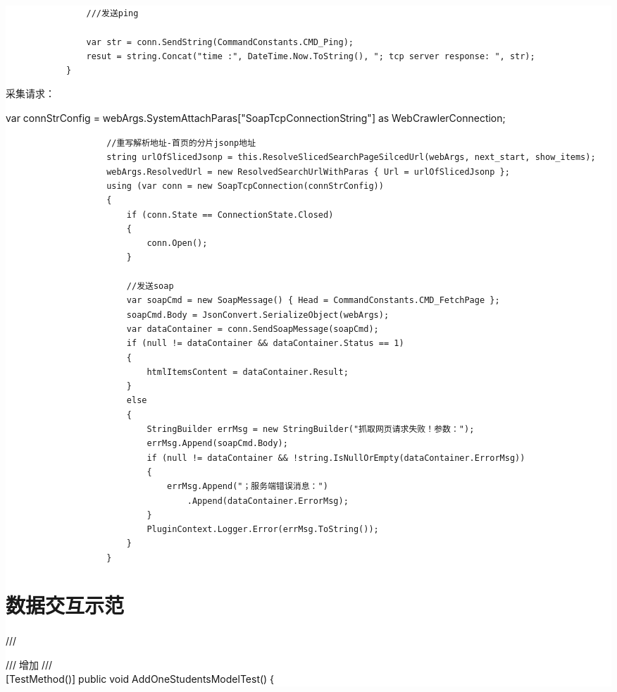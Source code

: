                     ///发送ping

                    var str = conn.SendString(CommandConstants.CMD_Ping);
                    resut = string.Concat("time :", DateTime.Now.ToString(), "; tcp server response: ", str);
                }

  
  
采集请求：  

 var connStrConfig = webArgs.SystemAttachParas["SoapTcpConnectionString"] as WebCrawlerConnection;

                        //重写解析地址-首页的分片jsonp地址
                        string urlOfSlicedJsonp = this.ResolveSlicedSearchPageSilcedUrl(webArgs, next_start, show_items);
                        webArgs.ResolvedUrl = new ResolvedSearchUrlWithParas { Url = urlOfSlicedJsonp };
                        using (var conn = new SoapTcpConnection(connStrConfig))
                        {
                            if (conn.State == ConnectionState.Closed)
                            {
                                conn.Open();
                            }

                            //发送soap
                            var soapCmd = new SoapMessage() { Head = CommandConstants.CMD_FetchPage };
                            soapCmd.Body = JsonConvert.SerializeObject(webArgs);
                            var dataContainer = conn.SendSoapMessage(soapCmd);
                            if (null != dataContainer && dataContainer.Status == 1)
                            {
                                htmlItemsContent = dataContainer.Result;
                            }
                            else
                            {
                                StringBuilder errMsg = new StringBuilder("抓取网页请求失败！参数：");
                                errMsg.Append(soapCmd.Body);
                                if (null != dataContainer && !string.IsNullOrEmpty(dataContainer.ErrorMsg))
                                {
                                    errMsg.Append("；服务端错误消息：")
                                        .Append(dataContainer.ErrorMsg);
                                }
                                PluginContext.Logger.Error(errMsg.ToString());
                            }
                        }



   
   
   
# 数据交互示范
  /// <summary>
        /// 增加
        /// </summary>
        [TestMethod()]
        public void AddOneStudentsModelTest()
        {
         